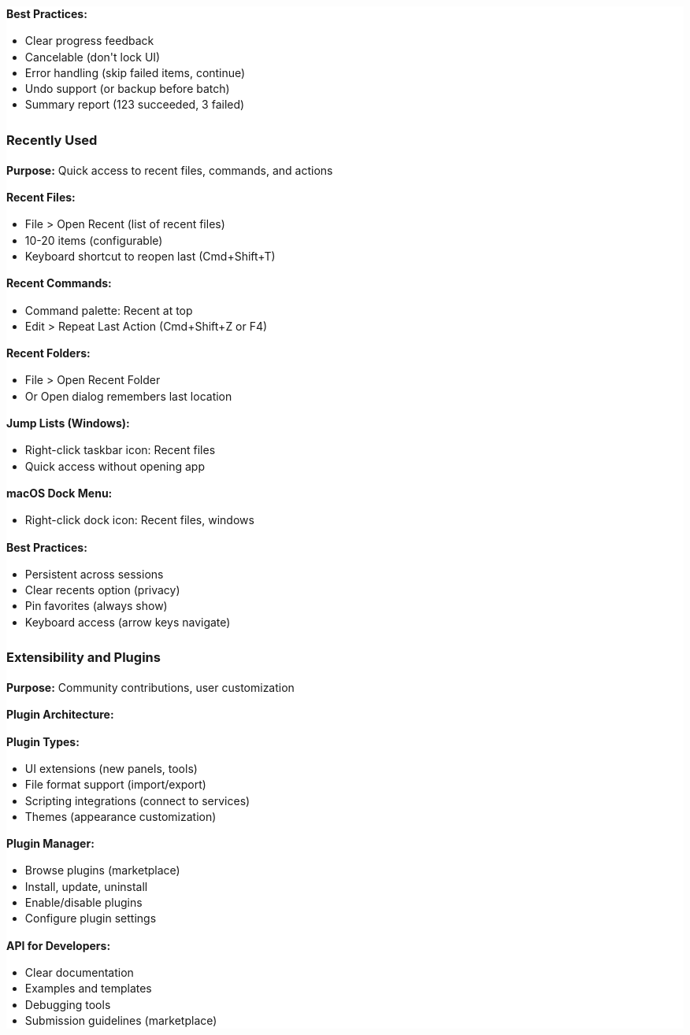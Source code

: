 **Best Practices:**
- Clear progress feedback
- Cancelable (don't lock UI)
- Error handling (skip failed items, continue)
- Undo support (or backup before batch)
- Summary report (123 succeeded, 3 failed)

### Recently Used

**Purpose:** Quick access to recent files, commands, and actions

**Recent Files:**
- File > Open Recent (list of recent files)
- 10-20 items (configurable)
- Keyboard shortcut to reopen last (Cmd+Shift+T)

**Recent Commands:**
- Command palette: Recent at top
- Edit > Repeat Last Action (Cmd+Shift+Z or F4)

**Recent Folders:**
- File > Open Recent Folder
- Or Open dialog remembers last location

**Jump Lists (Windows):**
- Right-click taskbar icon: Recent files
- Quick access without opening app

**macOS Dock Menu:**
- Right-click dock icon: Recent files, windows

**Best Practices:**
- Persistent across sessions
- Clear recents option (privacy)
- Pin favorites (always show)
- Keyboard access (arrow keys navigate)

### Extensibility and Plugins

**Purpose:** Community contributions, user customization

**Plugin Architecture:**

**Plugin Types:**
- UI extensions (new panels, tools)
- File format support (import/export)
- Scripting integrations (connect to services)
- Themes (appearance customization)

**Plugin Manager:**
- Browse plugins (marketplace)
- Install, update, uninstall
- Enable/disable plugins
- Configure plugin settings

**API for Developers:**
- Clear documentation
- Examples and templates
- Debugging tools
- Submission guidelines (marketplace)
